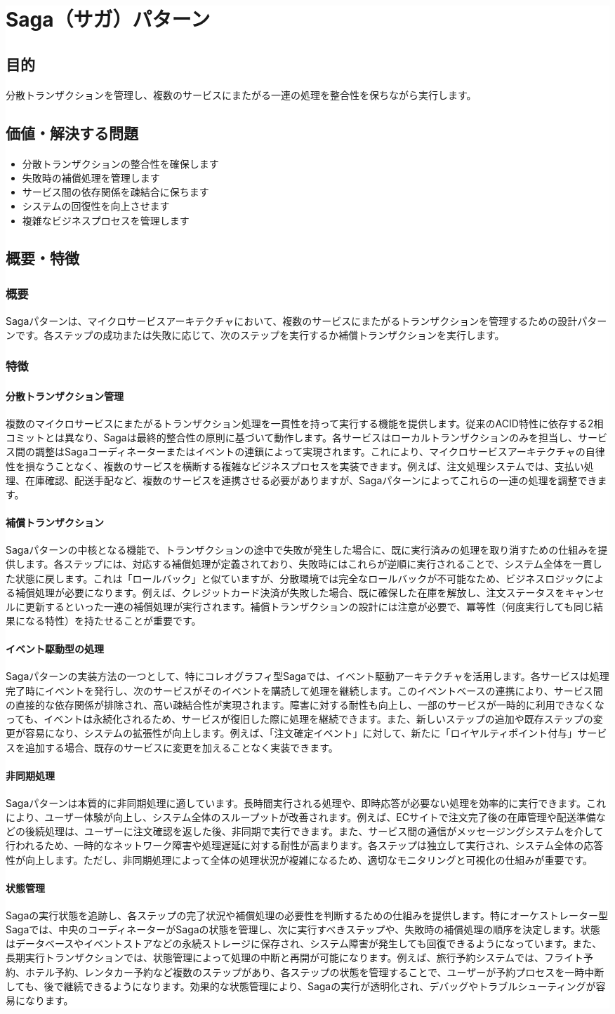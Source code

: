 # Saga（サガ）パターン

## 目的

分散トランザクションを管理し、複数のサービスにまたがる一連の処理を整合性を保ちながら実行します。

## 価値・解決する問題

- 分散トランザクションの整合性を確保します
- 失敗時の補償処理を管理します
- サービス間の依存関係を疎結合に保ちます
- システムの回復性を向上させます
- 複雑なビジネスプロセスを管理します

## 概要・特徴

### 概要

Sagaパターンは、マイクロサービスアーキテクチャにおいて、複数のサービスにまたがるトランザクションを管理するための設計パターンです。各ステップの成功または失敗に応じて、次のステップを実行するか補償トランザクションを実行します。

### 特徴

#### 分散トランザクション管理
複数のマイクロサービスにまたがるトランザクション処理を一貫性を持って実行する機能を提供します。従来のACID特性に依存する2相コミットとは異なり、Sagaは最終的整合性の原則に基づいて動作します。各サービスはローカルトランザクションのみを担当し、サービス間の調整はSagaコーディネーターまたはイベントの連鎖によって実現されます。これにより、マイクロサービスアーキテクチャの自律性を損なうことなく、複数のサービスを横断する複雑なビジネスプロセスを実装できます。例えば、注文処理システムでは、支払い処理、在庫確認、配送手配など、複数のサービスを連携させる必要がありますが、Sagaパターンによってこれらの一連の処理を調整できます。

#### 補償トランザクション
Sagaパターンの中核となる機能で、トランザクションの途中で失敗が発生した場合に、既に実行済みの処理を取り消すための仕組みを提供します。各ステップには、対応する補償処理が定義されており、失敗時にはこれらが逆順に実行されることで、システム全体を一貫した状態に戻します。これは「ロールバック」と似ていますが、分散環境では完全なロールバックが不可能なため、ビジネスロジックによる補償処理が必要になります。例えば、クレジットカード決済が失敗した場合、既に確保した在庫を解放し、注文ステータスをキャンセルに更新するといった一連の補償処理が実行されます。補償トランザクションの設計には注意が必要で、冪等性（何度実行しても同じ結果になる特性）を持たせることが重要です。

#### イベント駆動型の処理
Sagaパターンの実装方法の一つとして、特にコレオグラフィ型Sagaでは、イベント駆動アーキテクチャを活用します。各サービスは処理完了時にイベントを発行し、次のサービスがそのイベントを購読して処理を継続します。このイベントベースの連携により、サービス間の直接的な依存関係が排除され、高い疎結合性が実現されます。障害に対する耐性も向上し、一部のサービスが一時的に利用できなくなっても、イベントは永続化されるため、サービスが復旧した際に処理を継続できます。また、新しいステップの追加や既存ステップの変更が容易になり、システムの拡張性が向上します。例えば、「注文確定イベント」に対して、新たに「ロイヤルティポイント付与」サービスを追加する場合、既存のサービスに変更を加えることなく実装できます。

#### 非同期処理
Sagaパターンは本質的に非同期処理に適しています。長時間実行される処理や、即時応答が必要ない処理を効率的に実行できます。これにより、ユーザー体験が向上し、システム全体のスループットが改善されます。例えば、ECサイトで注文完了後の在庫管理や配送準備などの後続処理は、ユーザーに注文確認を返した後、非同期で実行できます。また、サービス間の通信がメッセージングシステムを介して行われるため、一時的なネットワーク障害や処理遅延に対する耐性が高まります。各ステップは独立して実行され、システム全体の応答性が向上します。ただし、非同期処理によって全体の処理状況が複雑になるため、適切なモニタリングと可視化の仕組みが重要です。

#### 状態管理
Sagaの実行状態を追跡し、各ステップの完了状況や補償処理の必要性を判断するための仕組みを提供します。特にオーケストレーター型Sagaでは、中央のコーディネーターがSagaの状態を管理し、次に実行すべきステップや、失敗時の補償処理の順序を決定します。状態はデータベースやイベントストアなどの永続ストレージに保存され、システム障害が発生しても回復できるようになっています。また、長期実行トランザクションでは、状態管理によって処理の中断と再開が可能になります。例えば、旅行予約システムでは、フライト予約、ホテル予約、レンタカー予約など複数のステップがあり、各ステップの状態を管理することで、ユーザーが予約プロセスを一時中断しても、後で継続できるようになります。効果的な状態管理により、Sagaの実行が透明化され、デバッグやトラブルシューティングが容易になります。
